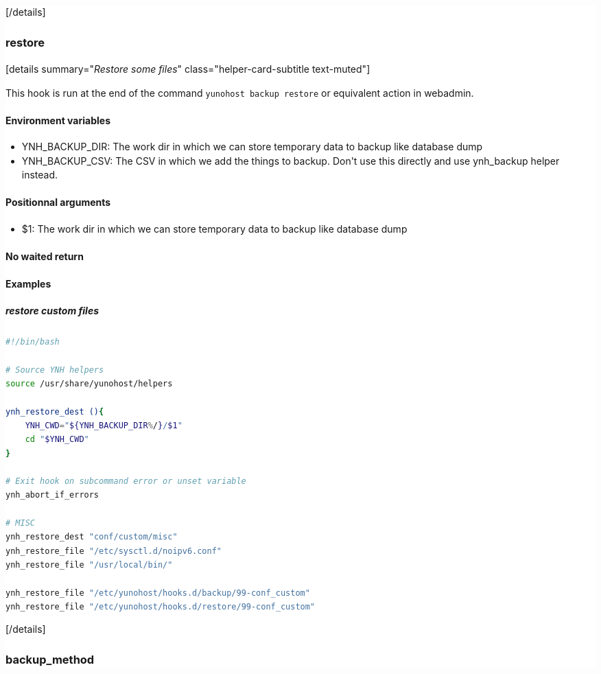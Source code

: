 [/details]

### restore

[details summary="<i>Restore some files</i>" class="helper-card-subtitle text-muted"]

This hook is run at the end of the command `yunohost backup restore` or equivalent action in webadmin.

#### Environment variables

- YNH_BACKUP_DIR: The work dir in which we can store temporary data to backup like database dump
- YNH_BACKUP_CSV: The CSV in which we add the things to backup. Don't use this directly and use ynh_backup helper instead.

#### Positionnal arguments

- $1: The work dir in which we can store temporary data to backup like database dump

#### No waited return

#### Examples

##### restore custom files

```bash
#!/bin/bash

# Source YNH helpers
source /usr/share/yunohost/helpers

ynh_restore_dest (){
    YNH_CWD="${YNH_BACKUP_DIR%/}/$1"
    cd "$YNH_CWD"
}

# Exit hook on subcommand error or unset variable
ynh_abort_if_errors

# MISC
ynh_restore_dest "conf/custom/misc"
ynh_restore_file "/etc/sysctl.d/noipv6.conf"
ynh_restore_file "/usr/local/bin/"

ynh_restore_file "/etc/yunohost/hooks.d/backup/99-conf_custom"
ynh_restore_file "/etc/yunohost/hooks.d/restore/99-conf_custom"


```

[/details]

### backup_method
